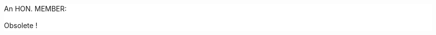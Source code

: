 </speech>

<speech by="#hon_member">

<from>An <person refersTo="hansard_za">HON. MEMBER</person>:</from>

<p>Obsolete !</p>

</speech>

<speech by="#richards">

